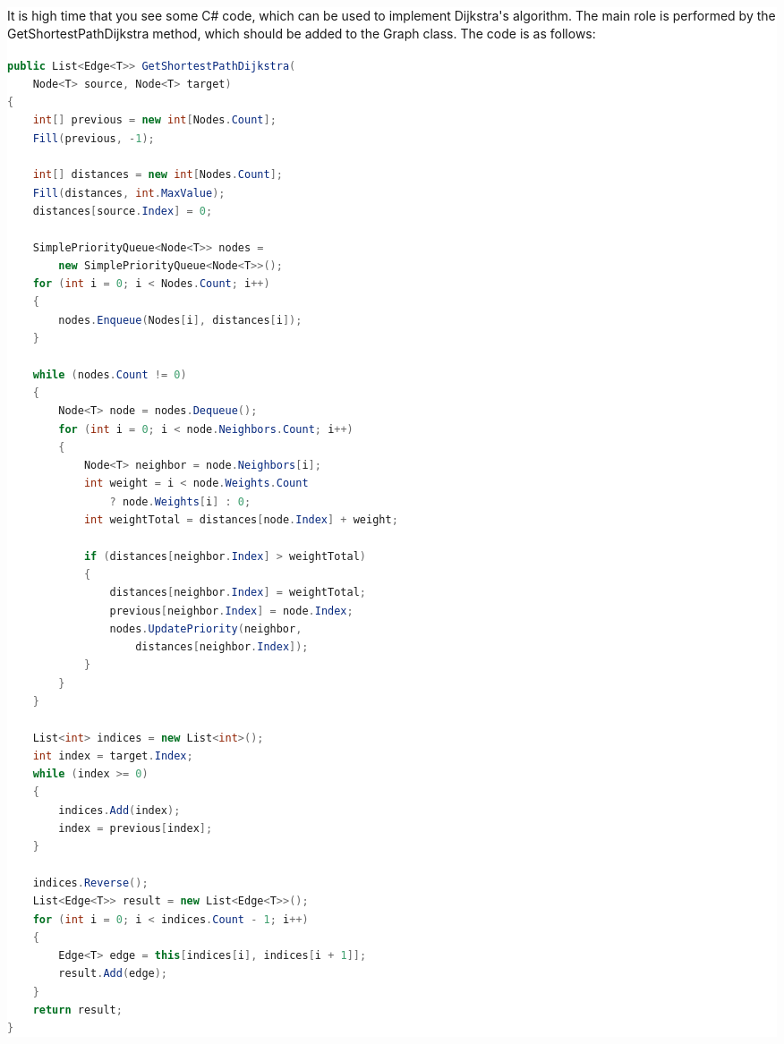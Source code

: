 It is high time that you see some C# code, which can be used to implement Dijkstra's algorithm. The main role is performed by the GetShortestPathDijkstra method, which should be added to the Graph class. The code is as follows:
```c#
public List<Edge<T>> GetShortestPathDijkstra( 
    Node<T> source, Node<T> target) 
{ 
    int[] previous = new int[Nodes.Count]; 
    Fill(previous, -1); 
 
    int[] distances = new int[Nodes.Count]; 
    Fill(distances, int.MaxValue); 
    distances[source.Index] = 0; 
 
    SimplePriorityQueue<Node<T>> nodes =  
        new SimplePriorityQueue<Node<T>>(); 
    for (int i = 0; i < Nodes.Count; i++) 
    { 
        nodes.Enqueue(Nodes[i], distances[i]); 
    } 
 
    while (nodes.Count != 0) 
    { 
        Node<T> node = nodes.Dequeue(); 
        for (int i = 0; i < node.Neighbors.Count; i++) 
        { 
            Node<T> neighbor = node.Neighbors[i]; 
            int weight = i < node.Weights.Count  
                ? node.Weights[i] : 0; 
            int weightTotal = distances[node.Index] + weight; 
 
            if (distances[neighbor.Index] > weightTotal) 
            { 
                distances[neighbor.Index] = weightTotal; 
                previous[neighbor.Index] = node.Index; 
                nodes.UpdatePriority(neighbor,  
                    distances[neighbor.Index]); 
            } 
        } 
    } 
 
    List<int> indices = new List<int>(); 
    int index = target.Index; 
    while (index >= 0) 
    { 
        indices.Add(index); 
        index = previous[index]; 
    } 
 
    indices.Reverse(); 
    List<Edge<T>> result = new List<Edge<T>>(); 
    for (int i = 0; i < indices.Count - 1; i++) 
    { 
        Edge<T> edge = this[indices[i], indices[i + 1]]; 
        result.Add(edge); 
    } 
    return result; 
}
```